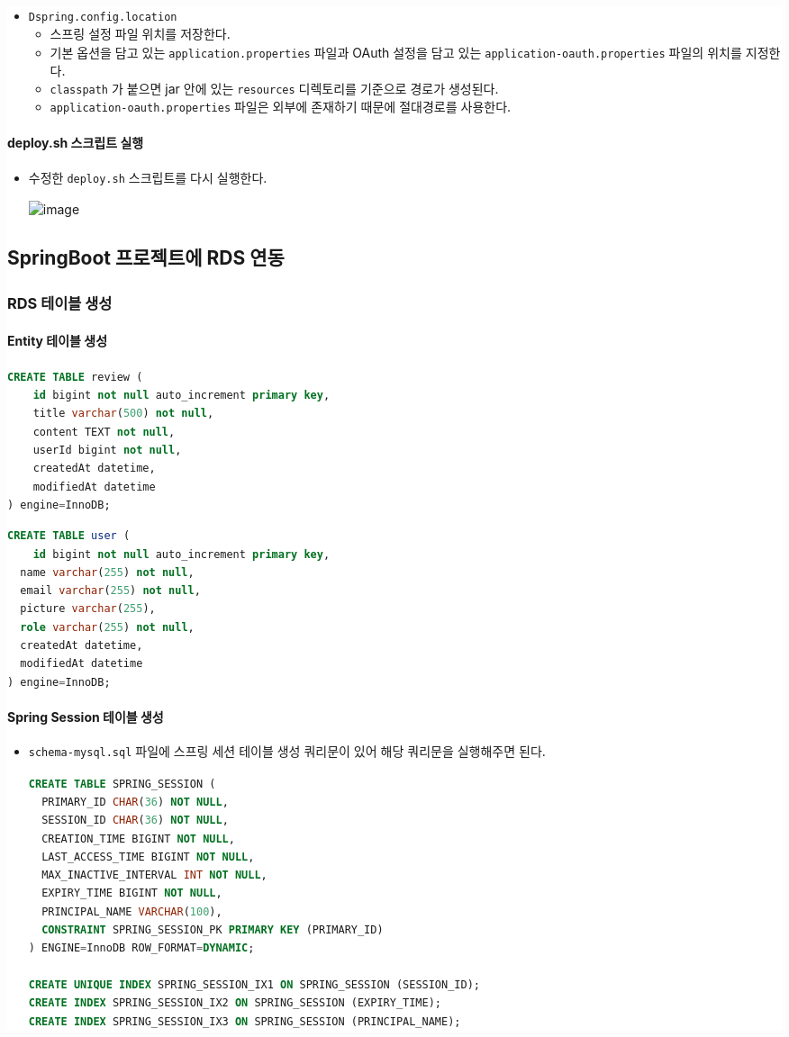   - `Dspring.config.location`
    - 스프링 설정 파일 위치를 저장한다.
    - 기본 옵션을 담고 있는 `application.properties` 파일과 OAuth 설정을 담고 있는 `application-oauth.properties` 파일의 위치를 지정한다.
    - `classpath` 가 붙으면 jar 안에 있는 `resources` 디렉토리를 기준으로 경로가 생성된다.
    - `application-oauth.properties` 파일은 외부에 존재하기 때문에 절대경로를 사용한다.



#### deploy.sh 스크립트 실행

- 수정한 `deploy.sh` 스크립트를 다시 실행한다.

  <img width="1033" alt="image" src="https://user-images.githubusercontent.com/33472435/93962759-7c446400-fd96-11ea-9f78-3ac7d3e99969.png">





## SpringBoot 프로젝트에 RDS 연동

### RDS 테이블 생성

#### Entity 테이블 생성

```sql
CREATE TABLE review (
	id bigint not null auto_increment primary key,
	title varchar(500) not null,
	content TEXT not null,
	userId bigint not null,
	createdAt datetime,
	modifiedAt datetime
) engine=InnoDB;
```

```sql
CREATE TABLE user (
	id bigint not null auto_increment primary key,
  name varchar(255) not null,
  email varchar(255) not null,
  picture varchar(255),
  role varchar(255) not null,
  createdAt datetime,
  modifiedAt datetime
) engine=InnoDB;
```



#### Spring Session 테이블 생성

- `schema-mysql.sql` 파일에 스프링 세션 테이블 생성 쿼리문이 있어 해당 쿼리문을 실행해주면 된다.

  ```sql
  CREATE TABLE SPRING_SESSION (
  	PRIMARY_ID CHAR(36) NOT NULL,
  	SESSION_ID CHAR(36) NOT NULL,
  	CREATION_TIME BIGINT NOT NULL,
  	LAST_ACCESS_TIME BIGINT NOT NULL,
  	MAX_INACTIVE_INTERVAL INT NOT NULL,
  	EXPIRY_TIME BIGINT NOT NULL,
  	PRINCIPAL_NAME VARCHAR(100),
  	CONSTRAINT SPRING_SESSION_PK PRIMARY KEY (PRIMARY_ID)
  ) ENGINE=InnoDB ROW_FORMAT=DYNAMIC;
  
  CREATE UNIQUE INDEX SPRING_SESSION_IX1 ON SPRING_SESSION (SESSION_ID);
  CREATE INDEX SPRING_SESSION_IX2 ON SPRING_SESSION (EXPIRY_TIME);
  CREATE INDEX SPRING_SESSION_IX3 ON SPRING_SESSION (PRINCIPAL_NAME);
  ```